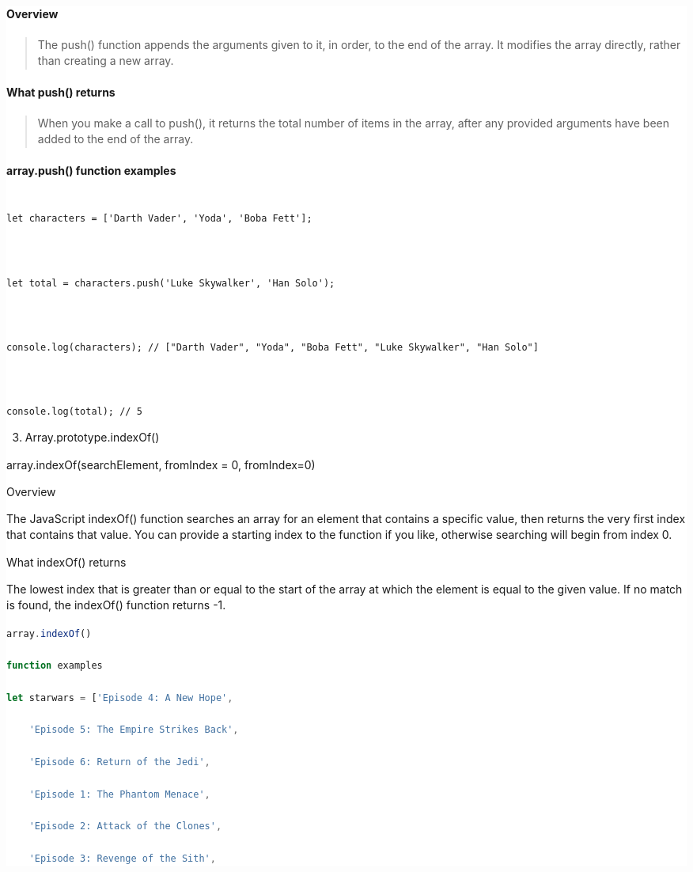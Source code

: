   

#### Overview

> The push() function appends the arguments given to it, in order, to the end of the array. It modifies the array directly, rather than creating a new array.

  

#### What push() returns

> When you make a call to push(), it returns the total number of items in the array, after any provided arguments have been added to the end of the array.

  

#### array.push() function examples

``` jsjs

let characters = ['Darth Vader', 'Yoda', 'Boba Fett'];

  

let total = characters.push('Luke Skywalker', 'Han Solo');

  

console.log(characters); // ["Darth Vader", "Yoda", "Boba Fett", "Luke Skywalker", "Han Solo"]

  

console.log(total); // 5

```

  

03. Array.prototype.indexOf()

array.indexOf(searchElement, fromIndex = 0, fromIndex=0)

  

Overview

The JavaScript indexOf() function searches an array for an element that contains a specific value, then returns the very first index that contains that value. You can provide a starting index to the function if you like, otherwise searching will begin from index 0.

  

What indexOf() returns

The lowest index that is greater than or equal to the start of the array at which the element is equal to the given value. If no match is found, the indexOf() function returns -1.

  

``` js
array.indexOf()

function examples

let starwars = ['Episode 4: A New Hope',

    'Episode 5: The Empire Strikes Back',

    'Episode 6: Return of the Jedi',

    'Episode 1: The Phantom Menace',

    'Episode 2: Attack of the Clones',

    'Episode 3: Revenge of the Sith',
```